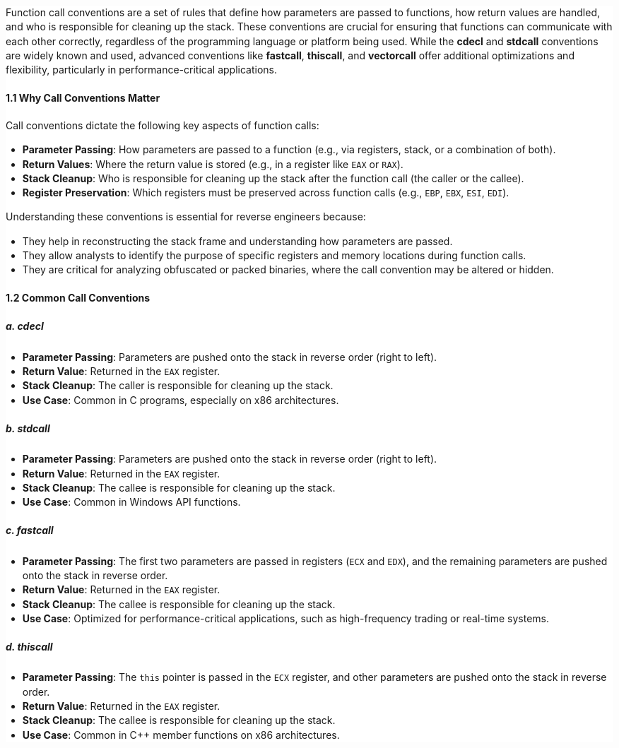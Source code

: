 Function call conventions are a set of rules that define how parameters are passed to functions, how return values are handled, and who is responsible for cleaning up the stack. These conventions are crucial for ensuring that functions can communicate with each other correctly, regardless of the programming language or platform being used. While the **cdecl** and **stdcall** conventions are widely known and used, advanced conventions like **fastcall**, **thiscall**, and **vectorcall** offer additional optimizations and flexibility, particularly in performance-critical applications.

#### **1.1 Why Call Conventions Matter**
Call conventions dictate the following key aspects of function calls:
- **Parameter Passing**: How parameters are passed to a function (e.g., via registers, stack, or a combination of both).
- **Return Values**: Where the return value is stored (e.g., in a register like `EAX` or `RAX`).
- **Stack Cleanup**: Who is responsible for cleaning up the stack after the function call (the caller or the callee).
- **Register Preservation**: Which registers must be preserved across function calls (e.g., `EBP`, `EBX`, `ESI`, `EDI`).

Understanding these conventions is essential for reverse engineers because:
- They help in reconstructing the stack frame and understanding how parameters are passed.
- They allow analysts to identify the purpose of specific registers and memory locations during function calls.
- They are critical for analyzing obfuscated or packed binaries, where the call convention may be altered or hidden.

#### **1.2 Common Call Conventions**

##### **a. cdecl**
- **Parameter Passing**: Parameters are pushed onto the stack in reverse order (right to left).
- **Return Value**: Returned in the `EAX` register.
- **Stack Cleanup**: The caller is responsible for cleaning up the stack.
- **Use Case**: Common in C programs, especially on x86 architectures.

##### **b. stdcall**
- **Parameter Passing**: Parameters are pushed onto the stack in reverse order (right to left).
- **Return Value**: Returned in the `EAX` register.
- **Stack Cleanup**: The callee is responsible for cleaning up the stack.
- **Use Case**: Common in Windows API functions.

##### **c. fastcall**
- **Parameter Passing**: The first two parameters are passed in registers (`ECX` and `EDX`), and the remaining parameters are pushed onto the stack in reverse order.
- **Return Value**: Returned in the `EAX` register.
- **Stack Cleanup**: The callee is responsible for cleaning up the stack.
- **Use Case**: Optimized for performance-critical applications, such as high-frequency trading or real-time systems.

##### **d. thiscall**
- **Parameter Passing**: The `this` pointer is passed in the `ECX` register, and other parameters are pushed onto the stack in reverse order.
- **Return Value**: Returned in the `EAX` register.
- **Stack Cleanup**: The callee is responsible for cleaning up the stack.
- **Use Case**: Common in C++ member functions on x86 architectures.
